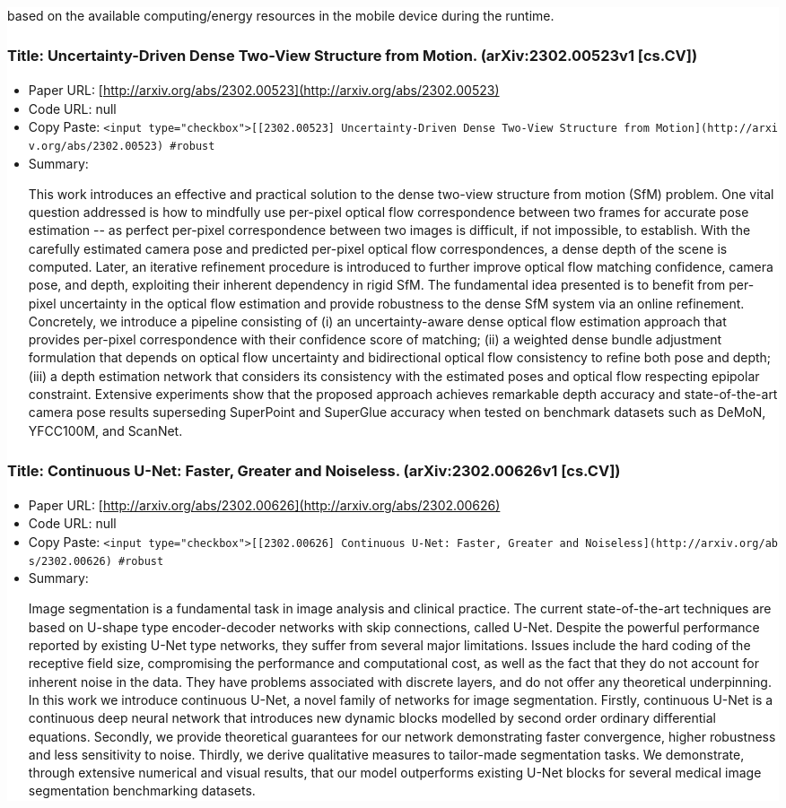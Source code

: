 based on the available computing/energy resources in the mobile device during
the runtime.
</p>

### Title: Uncertainty-Driven Dense Two-View Structure from Motion. (arXiv:2302.00523v1 [cs.CV])
* Paper URL: [http://arxiv.org/abs/2302.00523](http://arxiv.org/abs/2302.00523)
* Code URL: null
* Copy Paste: `<input type="checkbox">[[2302.00523] Uncertainty-Driven Dense Two-View Structure from Motion](http://arxiv.org/abs/2302.00523) #robust`
* Summary: <p>This work introduces an effective and practical solution to the dense
two-view structure from motion (SfM) problem. One vital question addressed is
how to mindfully use per-pixel optical flow correspondence between two frames
for accurate pose estimation -- as perfect per-pixel correspondence between two
images is difficult, if not impossible, to establish. With the carefully
estimated camera pose and predicted per-pixel optical flow correspondences, a
dense depth of the scene is computed. Later, an iterative refinement procedure
is introduced to further improve optical flow matching confidence, camera pose,
and depth, exploiting their inherent dependency in rigid SfM. The fundamental
idea presented is to benefit from per-pixel uncertainty in the optical flow
estimation and provide robustness to the dense SfM system via an online
refinement. Concretely, we introduce a pipeline consisting of (i) an
uncertainty-aware dense optical flow estimation approach that provides
per-pixel correspondence with their confidence score of matching; (ii) a
weighted dense bundle adjustment formulation that depends on optical flow
uncertainty and bidirectional optical flow consistency to refine both pose and
depth; (iii) a depth estimation network that considers its consistency with the
estimated poses and optical flow respecting epipolar constraint. Extensive
experiments show that the proposed approach achieves remarkable depth accuracy
and state-of-the-art camera pose results superseding SuperPoint and SuperGlue
accuracy when tested on benchmark datasets such as DeMoN, YFCC100M, and
ScanNet.
</p>

### Title: Continuous U-Net: Faster, Greater and Noiseless. (arXiv:2302.00626v1 [cs.CV])
* Paper URL: [http://arxiv.org/abs/2302.00626](http://arxiv.org/abs/2302.00626)
* Code URL: null
* Copy Paste: `<input type="checkbox">[[2302.00626] Continuous U-Net: Faster, Greater and Noiseless](http://arxiv.org/abs/2302.00626) #robust`
* Summary: <p>Image segmentation is a fundamental task in image analysis and clinical
practice. The current state-of-the-art techniques are based on U-shape type
encoder-decoder networks with skip connections, called U-Net. Despite the
powerful performance reported by existing U-Net type networks, they suffer from
several major limitations. Issues include the hard coding of the receptive
field size, compromising the performance and computational cost, as well as the
fact that they do not account for inherent noise in the data. They have
problems associated with discrete layers, and do not offer any theoretical
underpinning. In this work we introduce continuous U-Net, a novel family of
networks for image segmentation. Firstly, continuous U-Net is a continuous deep
neural network that introduces new dynamic blocks modelled by second order
ordinary differential equations. Secondly, we provide theoretical guarantees
for our network demonstrating faster convergence, higher robustness and less
sensitivity to noise. Thirdly, we derive qualitative measures to tailor-made
segmentation tasks. We demonstrate, through extensive numerical and visual
results, that our model outperforms existing U-Net blocks for several medical
image segmentation benchmarking datasets.
</p>
